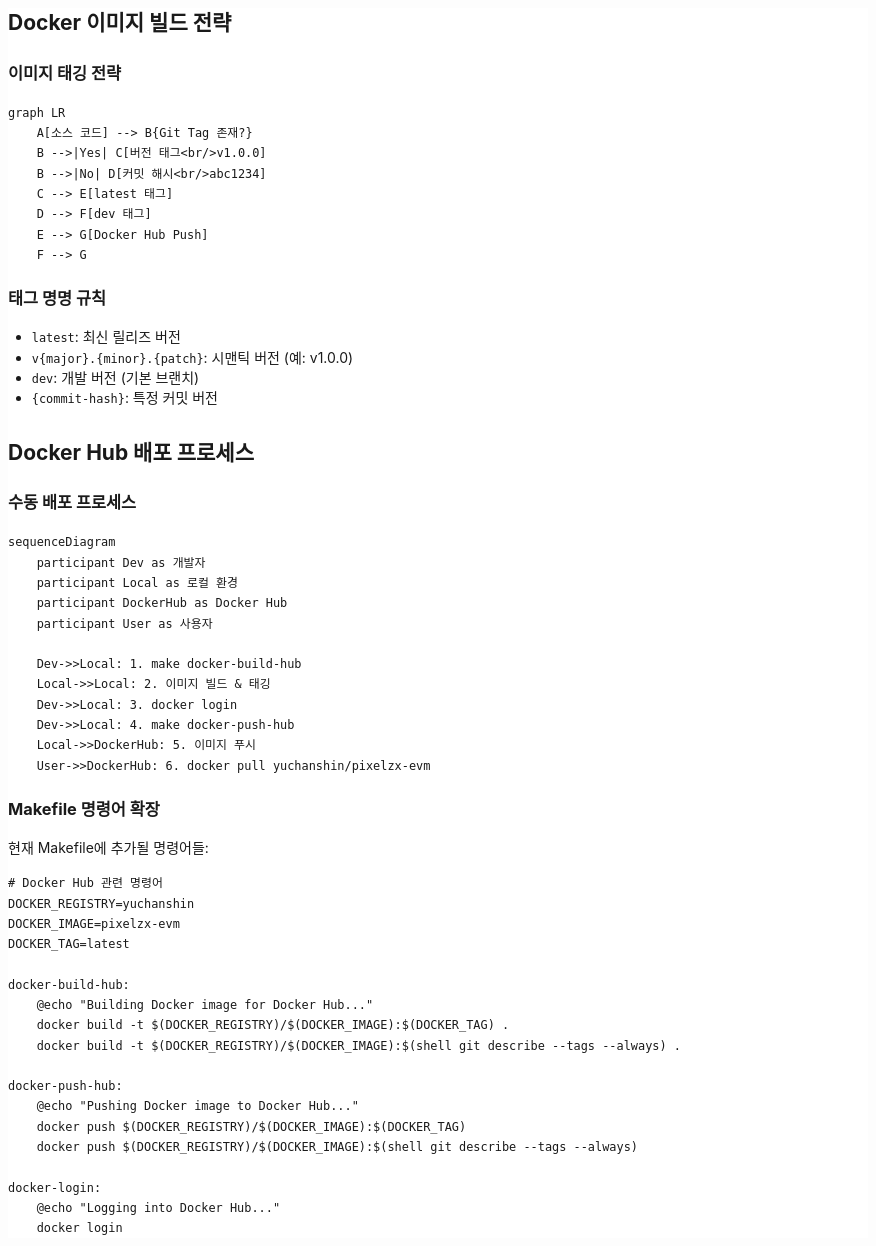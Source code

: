 ## Docker 이미지 빌드 전략

### 이미지 태깅 전략

```mermaid
graph LR
    A[소스 코드] --> B{Git Tag 존재?}
    B -->|Yes| C[버전 태그<br/>v1.0.0]
    B -->|No| D[커밋 해시<br/>abc1234]
    C --> E[latest 태그]
    D --> F[dev 태그]
    E --> G[Docker Hub Push]
    F --> G
```

### 태그 명명 규칙
- `latest`: 최신 릴리즈 버전
- `v{major}.{minor}.{patch}`: 시맨틱 버전 (예: v1.0.0)
- `dev`: 개발 버전 (기본 브랜치)
- `{commit-hash}`: 특정 커밋 버전

## Docker Hub 배포 프로세스

### 수동 배포 프로세스

```mermaid
sequenceDiagram
    participant Dev as 개발자
    participant Local as 로컬 환경
    participant DockerHub as Docker Hub
    participant User as 사용자

    Dev->>Local: 1. make docker-build-hub
    Local->>Local: 2. 이미지 빌드 & 태깅
    Dev->>Local: 3. docker login
    Dev->>Local: 4. make docker-push-hub
    Local->>DockerHub: 5. 이미지 푸시
    User->>DockerHub: 6. docker pull yuchanshin/pixelzx-evm
```

### Makefile 명령어 확장

현재 Makefile에 추가될 명령어들:

```make
# Docker Hub 관련 명령어
DOCKER_REGISTRY=yuchanshin
DOCKER_IMAGE=pixelzx-evm
DOCKER_TAG=latest

docker-build-hub:
	@echo "Building Docker image for Docker Hub..."
	docker build -t $(DOCKER_REGISTRY)/$(DOCKER_IMAGE):$(DOCKER_TAG) .
	docker build -t $(DOCKER_REGISTRY)/$(DOCKER_IMAGE):$(shell git describe --tags --always) .

docker-push-hub:
	@echo "Pushing Docker image to Docker Hub..."
	docker push $(DOCKER_REGISTRY)/$(DOCKER_IMAGE):$(DOCKER_TAG)
	docker push $(DOCKER_REGISTRY)/$(DOCKER_IMAGE):$(shell git describe --tags --always)

docker-login:
	@echo "Logging into Docker Hub..."
	docker login

```